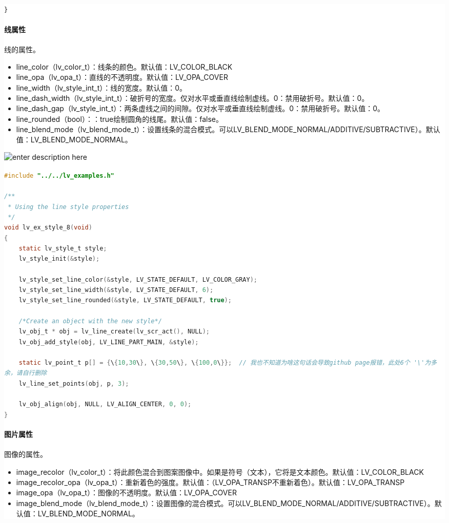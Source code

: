 ```
}
```

#### 线属性

线的属性。
- line_color（lv_color_t）：线条的颜色。默认值：LV_COLOR_BLACK
- line_opa（lv_opa_t）：直线的不透明度。默认值：LV_OPA_COVER
- line_width（lv_style_int_t）：线的宽度。默认值：0。
- line_dash_width（lv_style_int_t）：破折号的宽度。仅对水平或垂直线绘制虚线。0：禁用破折号。默认值：0。
- line_dash_gap（lv_style_int_t）：两条虚线之间的间隙。仅对水平或垂直线绘制虚线。0：禁用破折号。默认值：0。
- line_rounded（bool）：：true绘制圆角的线尾。默认值：false。
- line_blend_mode（lv_blend_mode_t）：设置线条的混合模式。可以LV_BLEND_MODE_NORMAL/ADDITIVE/SUBTRACTIVE）。默认值：LV_BLEND_MODE_NORMAL。

![enter description here](https://cdn.jsdelivr.net/gh/LonlyPan/LonlyPan.github.io@hexo_source/hexo_images/LittleVGL_学习笔记/1606980179758.png)

```c
#include "../../lv_examples.h"

/**
 * Using the line style properties
 */
void lv_ex_style_8(void)
{
    static lv_style_t style;
    lv_style_init(&style);

    lv_style_set_line_color(&style, LV_STATE_DEFAULT, LV_COLOR_GRAY);
    lv_style_set_line_width(&style, LV_STATE_DEFAULT, 6);
    lv_style_set_line_rounded(&style, LV_STATE_DEFAULT, true);
	
    /*Create an object with the new style*/
    lv_obj_t * obj = lv_line_create(lv_scr_act(), NULL);
    lv_obj_add_style(obj, LV_LINE_PART_MAIN, &style);

    static lv_point_t p[] = {\{10,30\}, \{30,50\}, \{100,0\}};  // 我也不知道为啥这句话会导致github page报错，此处6个 '\'为多余，请自行删除
    lv_line_set_points(obj, p, 3);

    lv_obj_align(obj, NULL, LV_ALIGN_CENTER, 0, 0);
}
```
#### 图片属性

图像的属性。
- image_recolor（lv_color_t）：将此颜色混合到图案图像中。如果是符号（文本），它将是文本颜色。默认值：LV_COLOR_BLACK
- image_recolor_opa（lv_opa_t）：重新着色的强度。默认值：（LV_OPA_TRANSP不重新着色）。默认值：LV_OPA_TRANSP
- image_opa（lv_opa_t）：图像的不透明度。默认值：LV_OPA_COVER
- image_blend_mode（lv_blend_mode_t）：设置图像的混合模式。可以LV_BLEND_MODE_NORMAL/ADDITIVE/SUBTRACTIVE）。默认值：LV_BLEND_MODE_NORMAL。
